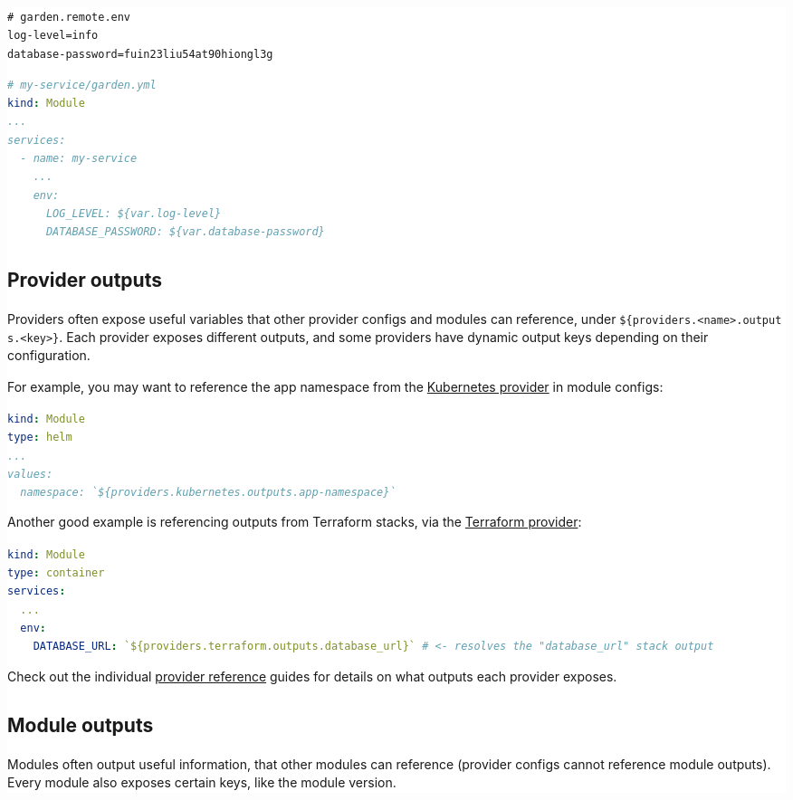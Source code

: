 ```plain
# garden.remote.env
log-level=info
database-password=fuin23liu54at90hiongl3g
```

```yaml
# my-service/garden.yml
kind: Module
...
services:
  - name: my-service
    ...
    env:
      LOG_LEVEL: ${var.log-level}
      DATABASE_PASSWORD: ${var.database-password}
```

## Provider outputs

Providers often expose useful variables that other provider configs and modules can reference, under `${providers.<name>.outputs.<key>}`. Each provider exposes different outputs, and some providers have dynamic output keys depending on their configuration.

For example, you may want to reference the app namespace from the [Kubernetes provider](../reference/providers/kubernetes.md) in module configs:

```yaml
kind: Module
type: helm
...
values:
  namespace: `${providers.kubernetes.outputs.app-namespace}`
```

Another good example is referencing outputs from Terraform stacks, via the [Terraform provider](../terraform-plugin/README.md):

```yaml
kind: Module
type: container
services:
  ...
  env:
    DATABASE_URL: `${providers.terraform.outputs.database_url}` # <- resolves the "database_url" stack output
```

Check out the individual [provider reference](../reference/providers/README.md) guides for details on what outputs each provider exposes.

## Module outputs

Modules often output useful information, that other modules can reference (provider configs cannot reference module outputs). Every module also exposes certain keys, like the module version.
